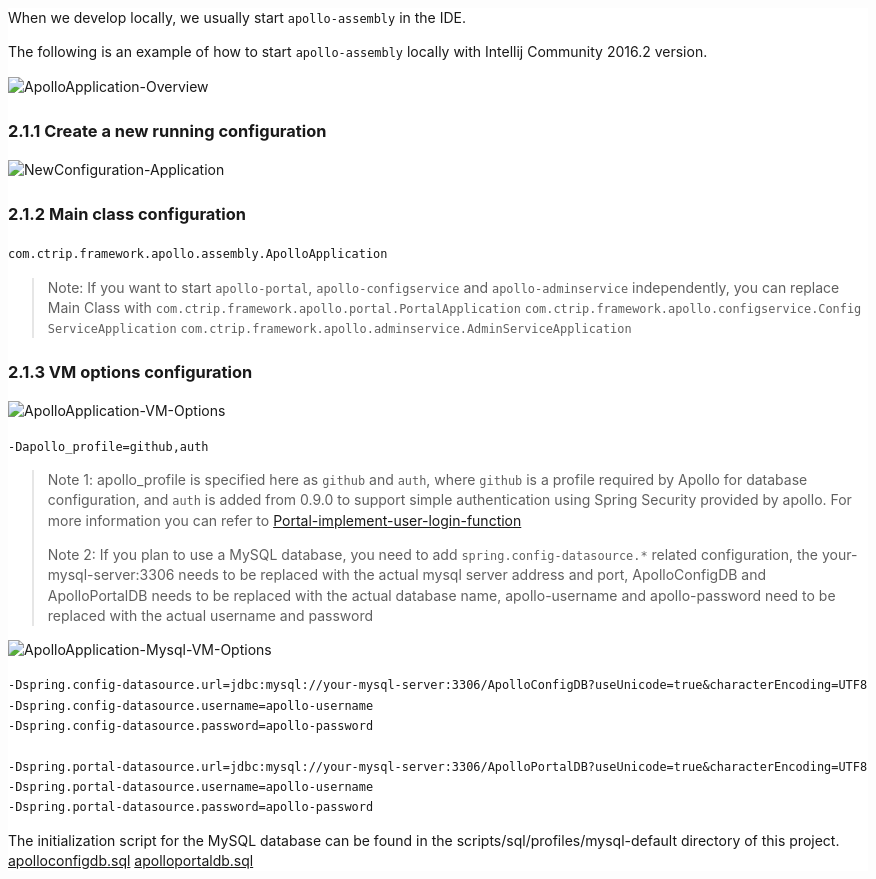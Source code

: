 When we develop locally, we usually start `apollo-assembly` in the IDE.

The following is an example of how to start `apollo-assembly` locally with Intellij Community 2016.2 version.

![ApolloApplication-Overview](https://cdn.jsdelivr.net/gh/apolloconfig/apollo@master/doc/images/local-development/ApolloApplication-Overview.png)

### 2.1.1 Create a new running configuration

![NewConfiguration-Application](https://cdn.jsdelivr.net/gh/apolloconfig/apollo@master/doc/images/local-development/NewConfiguration-Application.png)

### 2.1.2 Main class configuration

`com.ctrip.framework.apollo.assembly.ApolloApplication`

> Note: If you want to start `apollo-portal`, `apollo-configservice` and `apollo-adminservice` independently, you can replace Main Class with
> `com.ctrip.framework.apollo.portal.PortalApplication`
> `com.ctrip.framework.apollo.configservice.ConfigServiceApplication`
> `com.ctrip.framework.apollo.adminservice.AdminServiceApplication`

### 2.1.3 VM options configuration

![ApolloApplication-VM-Options](https://cdn.jsdelivr.net/gh/apolloconfig/apollo@master/doc/images/local-development/ApolloApplication-VM-Options.png)
```
-Dapollo_profile=github,auth

```
>Note 1: apollo_profile is specified here as `github` and `auth`, where `github` is a profile required by Apollo for database configuration, and `auth` is added from 0.9.0 to support simple authentication using Spring Security provided by apollo. For more information you can refer to [Portal-implement-user-login-function](en/development/portal-how-to-implement-user-login-function)
>
>Note 2: If you plan to use a MySQL database, you need to add `spring.config-datasource.*` related configuration,
> the your-mysql-server:3306 needs to be replaced with the actual mysql server address and port,
> ApolloConfigDB and ApolloPortalDB needs to be replaced with the actual database name,
> apollo-username and apollo-password need to be replaced with the actual username and password

![ApolloApplication-Mysql-VM-Options](https://cdn.jsdelivr.net/gh/apolloconfig/apollo@master/doc/images/local-development/ApolloApplication-Mysql-VM-Options.png)

```
-Dspring.config-datasource.url=jdbc:mysql://your-mysql-server:3306/ApolloConfigDB?useUnicode=true&characterEncoding=UTF8
-Dspring.config-datasource.username=apollo-username
-Dspring.config-datasource.password=apollo-password

-Dspring.portal-datasource.url=jdbc:mysql://your-mysql-server:3306/ApolloPortalDB?useUnicode=true&characterEncoding=UTF8
-Dspring.portal-datasource.username=apollo-username
-Dspring.portal-datasource.password=apollo-password

```
The initialization script for the MySQL database can be found in the scripts/sql/profiles/mysql-default directory of this project.
[apolloconfigdb.sql](https://cdn.jsdelivr.net/gh/apolloconfig/apollo@master/scripts/sql/profiles/mysql-default/apolloconfigdb.sql)
[apolloportaldb.sql](https://cdn.jsdelivr.net/gh/apolloconfig/apollo@master/scripts/sql/profiles/mysql-default/apolloportaldb.sql)
